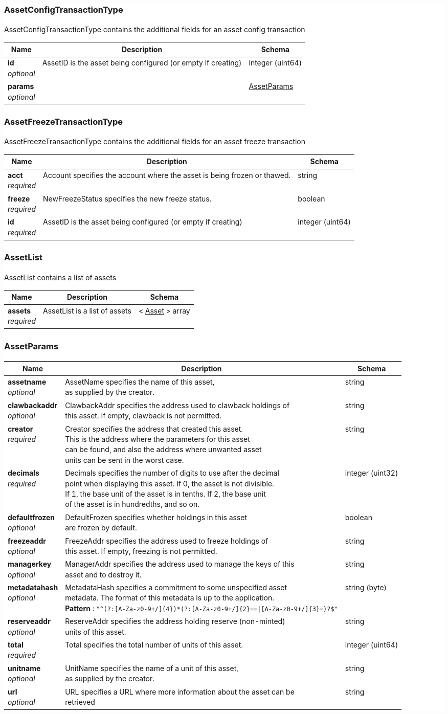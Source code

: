 
<a name="assetconfigtransactiontype"></a>
### AssetConfigTransactionType
AssetConfigTransactionType contains the additional fields for an asset config transaction


|Name|Description|Schema|
|---|---|---|
|**id**  <br>*optional*|AssetID is the asset being configured (or empty if creating)|integer (uint64)|
|**params**  <br>*optional*||[AssetParams](#assetparams)|


<a name="assetfreezetransactiontype"></a>
### AssetFreezeTransactionType
AssetFreezeTransactionType contains the additional fields for an asset freeze transaction


|Name|Description|Schema|
|---|---|---|
|**acct**  <br>*required*|Account specifies the account where the asset is being frozen or thawed.|string|
|**freeze**  <br>*required*|NewFreezeStatus specifies the new freeze status.|boolean|
|**id**  <br>*required*|AssetID is the asset being configured (or empty if creating)|integer (uint64)|


<a name="assetlist"></a>
### AssetList
AssetList contains a list of assets


|Name|Description|Schema|
|---|---|---|
|**assets**  <br>*required*|AssetList is a list of assets|< [Asset](#asset) > array|


<a name="assetparams"></a>
### AssetParams

|Name|Description|Schema|
|---|---|---|
|**assetname**  <br>*optional*|AssetName specifies the name of this asset,<br>as supplied by the creator.|string|
|**clawbackaddr**  <br>*optional*|ClawbackAddr specifies the address used to clawback holdings of<br>this asset.  If empty, clawback is not permitted.|string|
|**creator**  <br>*required*|Creator specifies the address that created this asset.<br>This is the address where the parameters for this asset<br>can be found, and also the address where unwanted asset<br>units can be sent in the worst case.|string|
|**decimals**  <br>*required*|Decimals specifies the number of digits to use after the decimal<br>point when displaying this asset. If 0, the asset is not divisible.<br>If 1, the base unit of the asset is in tenths. If 2, the base unit<br>of the asset is in hundredths, and so on.|integer (uint32)|
|**defaultfrozen**  <br>*optional*|DefaultFrozen specifies whether holdings in this asset<br>are frozen by default.|boolean|
|**freezeaddr**  <br>*optional*|FreezeAddr specifies the address used to freeze holdings of<br>this asset.  If empty, freezing is not permitted.|string|
|**managerkey**  <br>*optional*|ManagerAddr specifies the address used to manage the keys of this<br>asset and to destroy it.|string|
|**metadatahash**  <br>*optional*|MetadataHash specifies a commitment to some unspecified asset<br>metadata. The format of this metadata is up to the application.  <br>**Pattern** : `"^(?:[A-Za-z0-9+/]{4})*(?:[A-Za-z0-9+/]{2}==\|[A-Za-z0-9+/]{3}=)?$"`|string (byte)|
|**reserveaddr**  <br>*optional*|ReserveAddr specifies the address holding reserve (non-minted)<br>units of this asset.|string|
|**total**  <br>*required*|Total specifies the total number of units of this asset.|integer (uint64)|
|**unitname**  <br>*optional*|UnitName specifies the name of a unit of this asset,<br>as supplied by the creator.|string|
|**url**  <br>*optional*|URL specifies a URL where more information about the asset can be<br>retrieved|string|
